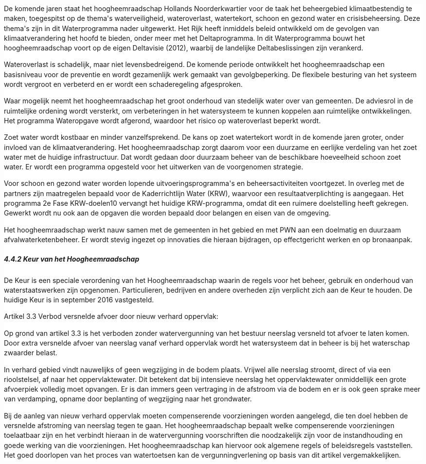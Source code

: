 De komende jaren staat het hoogheemraadschap Hollands Noorderkwartier voor de taak het beheergebied klimaatbestendig te maken, toegespitst op de thema's waterveiligheid, wateroverlast, watertekort, schoon en gezond water en crisisbeheersing. Deze thema's zijn in dit Waterprogramma nader uitgewerkt. Het Rijk heeft inmiddels beleid ontwikkeld om de gevolgen van klimaatverandering het hoofd te bieden, onder meer met het Deltaprogramma. In dit Waterprogramma bouwt het hoogheemraadschap voort op de eigen Deltavisie (2012\), waarbij de landelijke Deltabeslissingen zijn verankerd.

Wateroverlast is schadelijk, maar niet levensbedreigend. De komende periode ontwikkelt het hoogheemraadschap een basisniveau voor de preventie en wordt gezamenlijk werk gemaakt van gevolgbeperking. De flexibele besturing van het systeem wordt vergroot en verbeterd en er wordt een schaderegeling afgesproken.

Waar mogelijk neemt het hoogheemraadschap het groot onderhoud van stedelijk water over van gemeenten. De adviesrol in de ruimtelijke ordening wordt versterkt, om verbeteringen in het watersysteem te kunnen koppelen aan ruimtelijke ontwikkelingen. Het programma Wateropgave wordt afgerond, waardoor het risico op wateroverlast beperkt wordt.

Zoet water wordt kostbaar en minder vanzelfsprekend. De kans op zoet watertekort wordt in de komende jaren groter, onder invloed van de klimaatverandering. Het hoogheemraadschap zorgt daarom voor een duurzame en eerlijke verdeling van het zoet water met de huidige infrastructuur. Dat wordt gedaan door duurzaam beheer van de beschikbare hoeveelheid schoon zoet water. Er wordt een programma opgesteld voor het uitwerken van de voorgenomen strategie.

Voor schoon en gezond water worden lopende uitvoeringsprogramma's en beheersactiviteiten voortgezet. In overleg met de partners zijn maatregelen bepaald voor de Kaderrichtlijn Water (KRW), waarvoor een resultaatverplichting is aangegaan. Het programma 2e Fase KRW\-doelen10 vervangt het huidige KRW\-programma, omdat dit een ruimere doelstelling heeft gekregen. Gewerkt wordt nu ook aan de opgaven die worden bepaald door belangen en eisen van de omgeving.

Het hoogheemraadschap werkt nauw samen met de gemeenten in het gebied en met PWN aan een doelmatig en duurzaam afvalwaterketenbeheer. Er wordt stevig ingezet op innovaties die hieraan bijdragen, op effectgericht werken en op bronaanpak.

##### 4\.4\.2 Keur van het Hoogheemraadschap

De Keur is een speciale verordening van het Hoogheemraadschap waarin de regels voor het beheer, gebruik en onderhoud van waterstaatswerken zijn opgenomen. Particulieren, bedrijven en andere overheden zijn verplicht zich aan de Keur te houden. De huidige Keur is in september 2016 vastgesteld.

Artikel 3\.3 Verbod versnelde afvoer door nieuw verhard oppervlak:

Op grond van artikel 3\.3 is het verboden zonder watervergunning van het bestuur neerslag versneld tot afvoer te laten komen. Door extra versnelde afvoer van neerslag vanaf verhard oppervlak wordt het watersysteem dat in beheer is bij het waterschap zwaarder belast.

In verhard gebied vindt nauwelijks of geen wegzijging in de bodem plaats. Vrijwel alle neerslag stroomt, direct of via een rioolstelsel, af naar het oppervlaktewater. Dit betekent dat bij intensieve neerslag het oppervlaktewater onmiddellijk een grote afvoerpiek volledig moet opvangen. Er is dan immers geen vertraging in de afstroom via de bodem en er is ook geen sprake meer van verdamping, opname door beplanting of wegzijging naar het grondwater.

Bij de aanleg van nieuw verhard oppervlak moeten compenserende voorzieningen worden aangelegd, die ten doel hebben de versnelde afstroming van neerslag tegen te gaan. Het hoogheemraadschap bepaalt welke compenserende voorzieningen toelaatbaar zijn en het verbindt hieraan in de watervergunning voorschriften die noodzakelijk zijn voor de instandhouding en goede werking van die voorzieningen. Het hoogheemraadschap kan hiervoor ook algemene regels of beleidsregels vaststellen. Het goed doorlopen van het proces van watertoetsen kan de vergunningverlening op basis van dit artikel vergemakkelijken.
